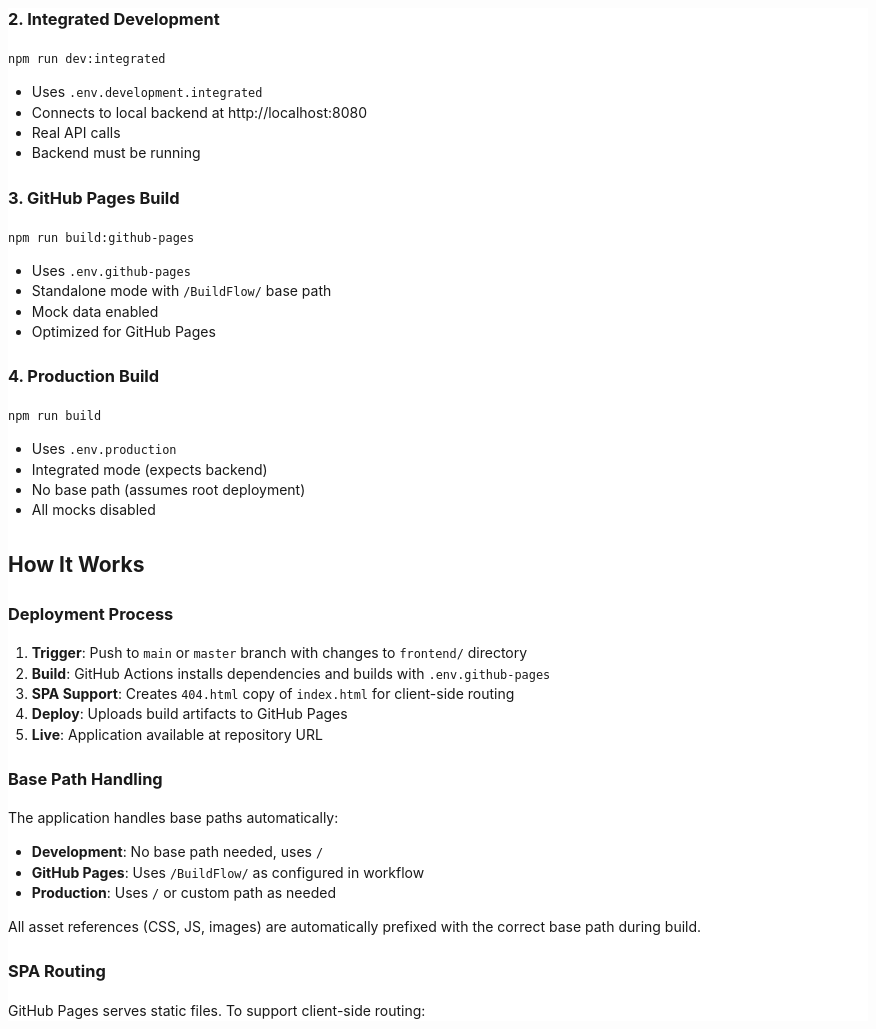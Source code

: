 ### 2. Integrated Development
```bash
npm run dev:integrated
```
- Uses `.env.development.integrated`
- Connects to local backend at http://localhost:8080
- Real API calls
- Backend must be running

### 3. GitHub Pages Build
```bash
npm run build:github-pages
```
- Uses `.env.github-pages`
- Standalone mode with `/BuildFlow/` base path
- Mock data enabled
- Optimized for GitHub Pages

### 4. Production Build
```bash
npm run build
```
- Uses `.env.production`
- Integrated mode (expects backend)
- No base path (assumes root deployment)
- All mocks disabled

## How It Works

### Deployment Process

1. **Trigger**: Push to `main` or `master` branch with changes to `frontend/` directory
2. **Build**: GitHub Actions installs dependencies and builds with `.env.github-pages`
3. **SPA Support**: Creates `404.html` copy of `index.html` for client-side routing
4. **Deploy**: Uploads build artifacts to GitHub Pages
5. **Live**: Application available at repository URL

### Base Path Handling

The application handles base paths automatically:

- **Development**: No base path needed, uses `/`
- **GitHub Pages**: Uses `/BuildFlow/` as configured in workflow
- **Production**: Uses `/` or custom path as needed

All asset references (CSS, JS, images) are automatically prefixed with the correct base path during build.

### SPA Routing

GitHub Pages serves static files. To support client-side routing:
